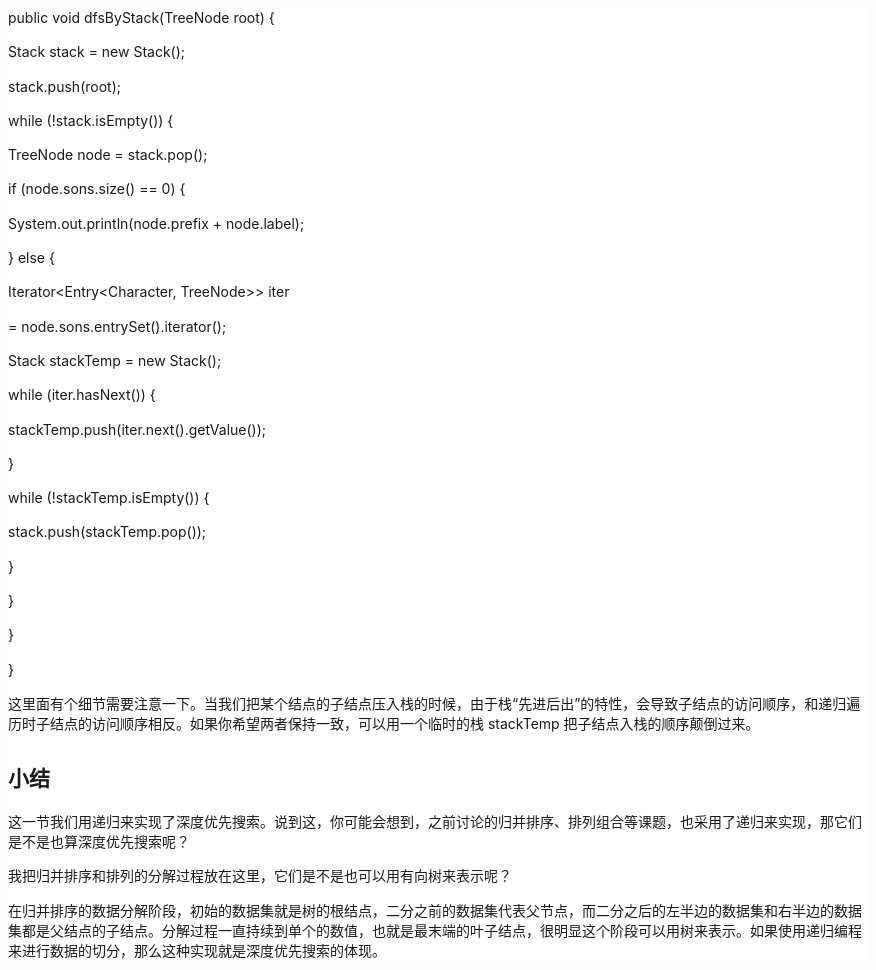 public void dfsByStack(TreeNode root) {

Stack<TreeNode> stack = new Stack<TreeNode>();

stack.push(root);

while (!stack.isEmpty()) {

TreeNode node = stack.pop();

if (node.sons.size() == 0) {

System.out.println(node.prefix + node.label);

} else {

Iterator<Entry<Character, TreeNode>> iter

\= node.sons.entrySet().iterator();

Stack<TreeNode> stackTemp = new Stack<TreeNode>();

while (iter.hasNext()) {

stackTemp.push(iter.next().getValue());

}

while (!stackTemp.isEmpty()) {

stack.push(stackTemp.pop());

}

}

}

}

这里面有个细节需要注意一下。当我们把某个结点的子结点压入栈的时候，由于栈“先进后出”的特性，会导致子结点的访问顺序，和递归遍历时子结点的访问顺序相反。如果你希望两者保持一致，可以用一个临时的栈 stackTemp 把子结点入栈的顺序颠倒过来。

## 小结

这一节我们用递归来实现了深度优先搜索。说到这，你可能会想到，之前讨论的归并排序、排列组合等课题，也采用了递归来实现，那它们是不是也算深度优先搜索呢？

我把归并排序和排列的分解过程放在这里，它们是不是也可以用有向树来表示呢？

在归并排序的数据分解阶段，初始的数据集就是树的根结点，二分之前的数据集代表父节点，而二分之后的左半边的数据集和右半边的数据集都是父结点的子结点。分解过程一直持续到单个的数值，也就是最末端的叶子结点，很明显这个阶段可以用树来表示。如果使用递归编程来进行数据的切分，那么这种实现就是深度优先搜索的体现。
